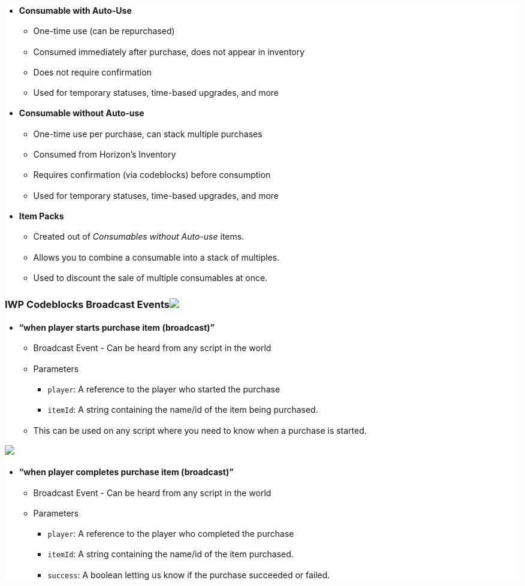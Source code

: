 *   **Consumable with Auto-Use**
    
    *   One-time use (can be repurchased)
    
    *   Consumed immediately after purchase, does not appear in inventory
    
    *   Does not require confirmation
    
    *   Used for temporary statuses, time-based upgrades, and more

*   **Consumable without Auto-use**
    
    *   One-time use per purchase, can stack multiple purchases
    
    *   Consumed from Horizon’s Inventory
    
    *   Requires confirmation (via codeblocks) before consumption
    
    *   Used for temporary statuses, time-based upgrades, and more

*   **Item Packs**
    
    *   Created out of *Consumables without Auto-use* items.
    
    *   Allows you to combine a consumable into a stack of multiples.
    
    *   Used to discount the sale of multiple consumables at once.

### IWP Codeblocks **Broadcast Events**![](https://scontent.flba1-1.fna.fbcdn.net/v/t39.2365-6/461828106_558937446644211_4069079405675549335_n.png?_nc_cat=108&ccb=1-7&_nc_sid=e280be&_nc_ohc=w_sYpyoBshAQ7kNvwFEPZnH&_nc_oc=AdlegObv1DCmVZNEM7UuHTfKSOkl-U-N-J5jPFplxaDOvReFow4meH3cqfiGp7Zz6h4&_nc_zt=14&_nc_ht=scontent.flba1-1.fna&_nc_gid=HH6wC6okGE8DYnWEVrMaKQ&oh=00_AfQVK9DOObATXDK8Y0J67WZOcGz8qX_qxC7cjOBFDfjuuA&oe=689BA6F4)

*   **“when player starts purchase item (broadcast)”**
    
    *   Broadcast Event - Can be heard from any script in the world
    
    *   Parameters
        
        *   `player`: A reference to the player who started the purchase
        
        *   `itemId`: A string containing the name/id of the item being purchased.
    
    *   This can be used on any script where you need to know when a purchase is started.

![](https://scontent.flba1-1.fna.fbcdn.net/v/t39.2365-6/461872321_558937569977532_4169706045827159329_n.png?_nc_cat=110&ccb=1-7&_nc_sid=e280be&_nc_ohc=HdCW8lwjctcQ7kNvwHGK2uY&_nc_oc=AdnCeWuKgHRWaqW3VXWY8JbK_7tdQpiDC6C-NV97lvD3HBWO9YBNEVaxlgbX0vV7D4g&_nc_zt=14&_nc_ht=scontent.flba1-1.fna&_nc_gid=HH6wC6okGE8DYnWEVrMaKQ&oh=00_AfQnORKxLtxI4Ea--Ji7UdE6weRYBpsq9QwO5Kom3AT05A&oe=689BB666)

*   **“when player completes purchase item (broadcast)”**
    
    *   Broadcast Event - Can be heard from any script in the world
    
    *   Parameters
        
        *   `player`: A reference to the player who completed the purchase
        
        *   `itemId`: A string containing the name/id of the item purchased.
        
        *   `success`: A boolean letting us know if the purchase succeeded or failed.
    